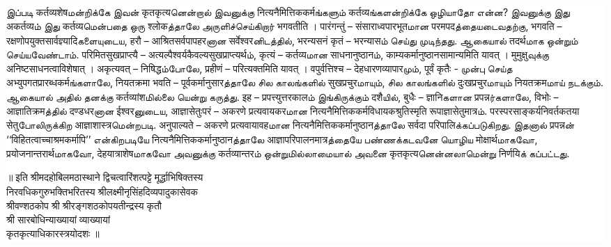  இப்படி कर्तव्यशेषமன்றிக்கே இவன் कृतकृत्यனென்றால் இவனுக்கு नित्यनैमित्तिककर्मங்களும் कर्तव्यங்களன்றிக்கே ஒழியாதோ என்ன? இவனுக்கு இது अकर्तव्यம் இது कर्तव्यமென்பதை ஒரு श्लोकத்தாலே அருளிச்செய்கிறார் भगवतीति । पारंगन्तुं – संसाराध्वपारभूतமான परमपदத்தையடைவதற்கு, भगवति – रक्षणोपयुक्तसार्वज्ञ्यादिகளையுடைய, हरौ – आश्रितसर्वपापहरனான सर्वेश्वरனிடத்தில், भरन्यसनं कृतं – भरन्यासம் செய்து முடிந்தது. ஆகையால் तदर्थமாக ஒன்றும் செய்யவேண்டாம். परिमितसुखप्राप्त्यै – अत्यल्पैश्वर्यकैवल्यसुखप्राप्त्यर्थம், कृत्यं – कर्तव्यமான साधनानुष्ठानம், काम्यकर्मानुष्ठानसामान्यमिति यावत् । मुमुक्षुவுக்கு अनिष्टसाधनत्वाविशेषात् । अकृत्यवत् – निषिद्धம்போலே, प्रहीणं – परित्यक्तमिति यावत् । वपुर्वत्तिश्च – देहधारणव्यापारமும், पूर्वं कृतैः - முன்பு செய்த अभ्युपगतप्रारब्धकर्मங்களாலே, नियतक्रमा भवति – पूर्वकर्मानुसारத்தாலே சில காலங்களில் सुखप्रचुरமாயும், சில காலங்களில் दुःखप्रचुरமாயும் नियतक्रमமாய் நடக்கும். ஆகையால் அதில் தனக்கு कर्तव्यांशமில்லை யென்று கருத்து. इह – प्रपत्त्युत्तरकालம் இங்கிருக்கும் दशैயில், बुधैः – ज्ञानिகளான प्रपन्नர்களாலே, विभोः – आज्ञातिक्रमத்தில் दण्डधरனான ईश्वरனுடைய, आज्ञासेतुःपरं – अकरणे प्रत्यवायकरமான नित्यनैमित्तिककर्मविधायकश्रुतिस्मृति रूपाज्ञासेतुमात्रம். परस्परसाङ्कर्यनिवर्तकतया सेतुபோலிருக்கிற आज्ञाशास्त्रமென்றபடி. अनुपाल्यते – अकरणे प्रत्यवायावहமான नित्यनैमित्तिककर्मानुष्ठानத்தாலே सर्वदा परिपालिக்கப்படுகிறது. இதனால் प्रपन्नன் ‘‘विहितत्वाच्चाश्रमकर्मापि’’ என்கிறபடியே नित्यनैमित्तिककर्मानुष्ठानத்தாலே आज्ञापरिपालनमात्रத்தையே பண்ணக்கடவனே யொழிய मोक्षार्थமாகவோ, प्रयोजनान्तरार्थமாகவோ, देहयात्राशेषமாகவோ அவனுக்கு कर्तव्यान्तरம் ஒன்றுமில்லாமையால் அவனை कृतकृत्यனென்னலாமென்று निर्णयिக் கப்பட்டது.  
  
॥ इति श्रीमदहोबिलमठास्थाने द्विचत्वारिंशत्पट्टे मूर्द्धाभिषिक्तस्य  
निरवधिकगुरुभक्तिभरितस्य श्रीलक्ष्मीनृसिंहदिव्यपादुकासेवक  
श्रीवण्शठकोप श्री श्रीरङ्गशठकोपयतीन्द्रस्य कृतौ  
श्री सारबोधिन्याख्यायां व्याख्यायां  
कृतकृत्याधिकारस्त्रयोदशः ॥
